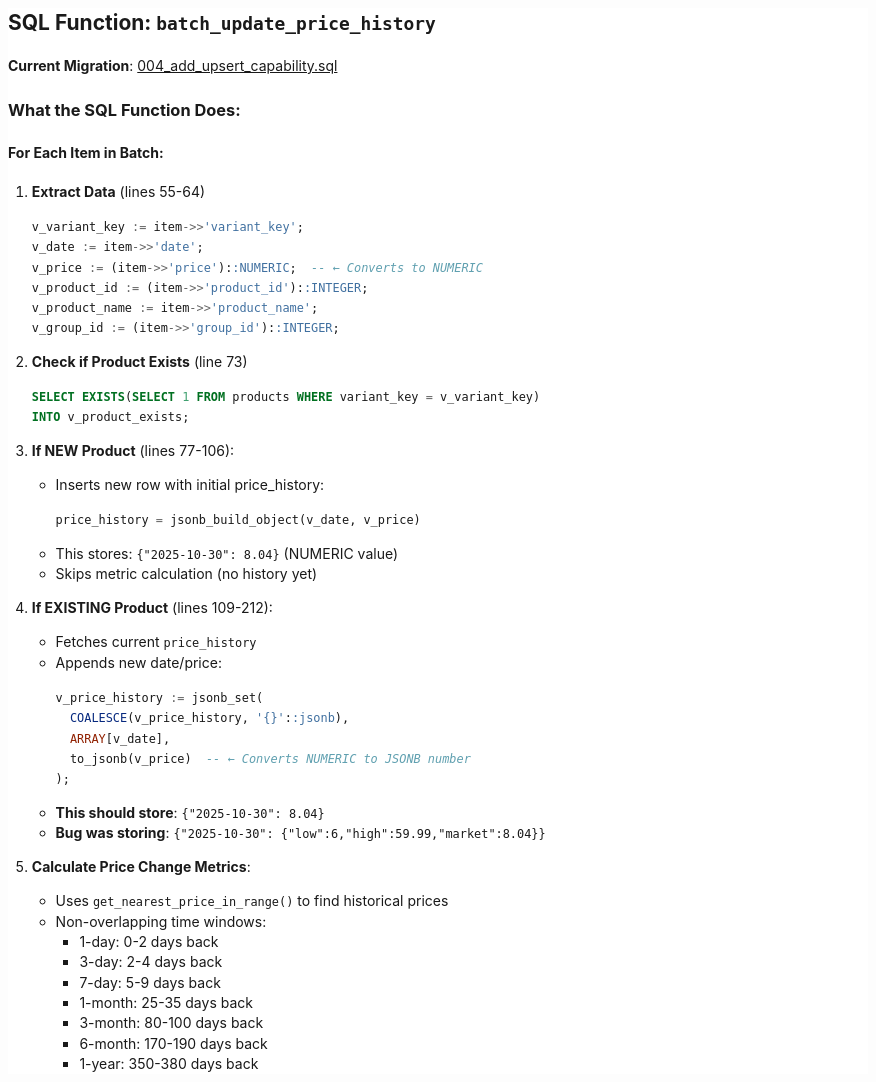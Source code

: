 
## SQL Function: `batch_update_price_history`

**Current Migration**: [004_add_upsert_capability.sql](supabase/migrations/004_add_upsert_capability.sql)

### What the SQL Function Does:

#### For Each Item in Batch:

1. **Extract Data** (lines 55-64)
   ```sql
   v_variant_key := item->>'variant_key';
   v_date := item->>'date';
   v_price := (item->>'price')::NUMERIC;  -- ← Converts to NUMERIC
   v_product_id := (item->>'product_id')::INTEGER;
   v_product_name := item->>'product_name';
   v_group_id := (item->>'group_id')::INTEGER;
   ```

2. **Check if Product Exists** (line 73)
   ```sql
   SELECT EXISTS(SELECT 1 FROM products WHERE variant_key = v_variant_key)
   INTO v_product_exists;
   ```

3. **If NEW Product** (lines 77-106):
   - Inserts new row with initial price_history:
     ```sql
     price_history = jsonb_build_object(v_date, v_price)
     ```
   - This stores: `{"2025-10-30": 8.04}` (NUMERIC value)
   - Skips metric calculation (no history yet)

4. **If EXISTING Product** (lines 109-212):
   - Fetches current `price_history`
   - Appends new date/price:
     ```sql
     v_price_history := jsonb_set(
       COALESCE(v_price_history, '{}'::jsonb),
       ARRAY[v_date],
       to_jsonb(v_price)  -- ← Converts NUMERIC to JSONB number
     );
     ```
   - **This should store**: `{"2025-10-30": 8.04}`
   - **Bug was storing**: `{"2025-10-30": {"low":6,"high":59.99,"market":8.04}}`

5. **Calculate Price Change Metrics**:
   - Uses `get_nearest_price_in_range()` to find historical prices
   - Non-overlapping time windows:
     - 1-day: 0-2 days back
     - 3-day: 2-4 days back
     - 7-day: 5-9 days back
     - 1-month: 25-35 days back
     - 3-month: 80-100 days back
     - 6-month: 170-190 days back
     - 1-year: 350-380 days back

